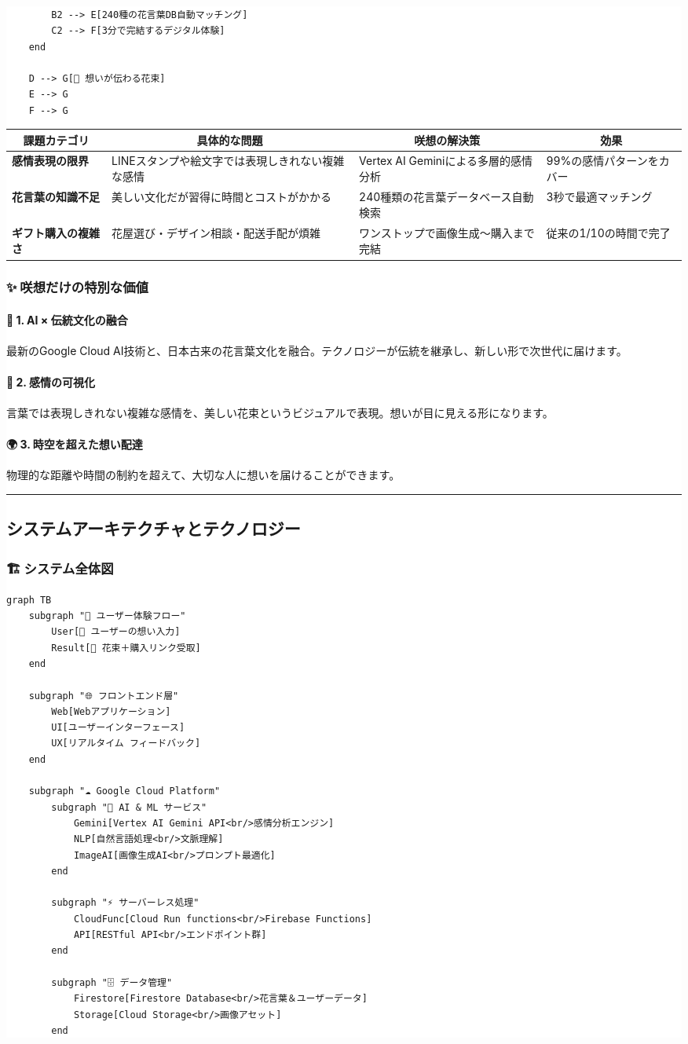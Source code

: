 ```mermaid
        B2 --> E[240種の花言葉DB自動マッチング]
        C2 --> F[3分で完結するデジタル体験]
    end
    
    D --> G[🌸 想いが伝わる花束]
    E --> G
    F --> G
```

| 課題カテゴリ | 具体的な問題 | 咲想の解決策 | 効果 |
|-------------|-------------|-------------|------|
| **感情表現の限界** | LINEスタンプや絵文字では表現しきれない複雑な感情 | Vertex AI Geminiによる多層的感情分析 | 99%の感情パターンをカバー |
| **花言葉の知識不足** | 美しい文化だが習得に時間とコストがかかる | 240種類の花言葉データベース自動検索 | 3秒で最適マッチング |
| **ギフト購入の複雑さ** | 花屋選び・デザイン相談・配送手配が煩雑 | ワンストップで画像生成〜購入まで完結 | 従来の1/10の時間で完了 |

### ✨ **咲想だけの特別な価値**

#### 🎨 **1. AI × 伝統文化の融合**
最新のGoogle Cloud AI技術と、日本古来の花言葉文化を融合。テクノロジーが伝統を継承し、新しい形で次世代に届けます。

#### 💖 **2. 感情の可視化**
言葉では表現しきれない複雑な感情を、美しい花束というビジュアルで表現。想いが目に見える形になります。

#### 🌍 **3. 時空を超えた想い配達**
物理的な距離や時間の制約を超えて、大切な人に想いを届けることができます。

---

## システムアーキテクチャとテクノロジー

### 🏗️ **システム全体図**

```mermaid
graph TB
    subgraph "👤 ユーザー体験フロー"
        User[💭 ユーザーの想い入力]
        Result[🎁 花束＋購入リンク受取]
    end
    
    subgraph "🌐 フロントエンド層"
        Web[Webアプリケーション]
        UI[ユーザーインターフェース]
        UX[リアルタイム フィードバック]
    end
    
    subgraph "☁️ Google Cloud Platform"
        subgraph "🤖 AI & ML サービス"
            Gemini[Vertex AI Gemini API<br/>感情分析エンジン]
            NLP[自然言語処理<br/>文脈理解]
            ImageAI[画像生成AI<br/>プロンプト最適化]
        end
        
        subgraph "⚡ サーバーレス処理"
            CloudFunc[Cloud Run functions<br/>Firebase Functions]
            API[RESTful API<br/>エンドポイント群]
        end
        
        subgraph "🗄️ データ管理"
            Firestore[Firestore Database<br/>花言葉＆ユーザーデータ]
            Storage[Cloud Storage<br/>画像アセット]
        end
```